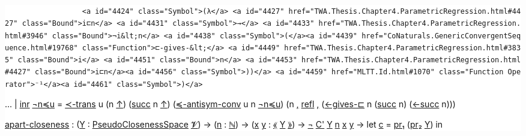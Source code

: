                       <a id="4424" class="Symbol">(λ</a> <a id="4427" href="TWA.Thesis.Chapter4.ParametricRegression.html#4427" class="Bound">i⊏n</a> <a id="4431" class="Symbol">→</a> <a id="4433" href="TWA.Thesis.Chapter4.ParametricRegression.html#3946" class="Bound">¬i&lt;n</a> <a id="4438" class="Symbol">(</a><a id="4439" href="CoNaturals.GenericConvergentSequence.html#19768" class="Function">⊏-gives-&lt;</a> <a id="4449" href="TWA.Thesis.Chapter4.ParametricRegression.html#3835" class="Bound">i</a> <a id="4451" class="Bound">n</a> <a id="4453" href="TWA.Thesis.Chapter4.ParametricRegression.html#4427" class="Bound">i⊏n</a><a id="4456" class="Symbol">))</a> <a id="4459" href="MLTT.Id.html#1070" class="Function Operator">⁻¹</a><a id="4461" class="Symbol">)</a>
<a id="4463" class="Symbol">...</a> <a id="4467" class="Symbol">|</a> <a id="4469" href="MLTT.Plus-Type.html#201" class="InductiveConstructor">inr</a> <a id="4473" href="TWA.Thesis.Chapter4.ParametricRegression.html#4473" class="Bound">¬n≼u</a>
 <a id="4479" class="Symbol">=</a> <a id="4481" href="CoNaturals.GenericConvergentSequence.html#20493" class="Function">≺-trans</a> <a id="4489" class="Bound">u</a> <a id="4491" class="Symbol">(</a><a id="4492" class="Bound">n</a> <a id="4494" href="TWA.Thesis.Chapter4.ParametricRegression.html#395" class="Function Operator">↑</a><a id="4495" class="Symbol">)</a> <a id="4497" class="Symbol">(</a><a id="4498" href="MLTT.Natural-Numbers-Type.html#137" class="InductiveConstructor">succ</a> <a id="4503" class="Bound">n</a> <a id="4505" href="TWA.Thesis.Chapter4.ParametricRegression.html#395" class="Function Operator">↑</a><a id="4506" class="Symbol">)</a>
     <a id="4513" class="Symbol">(</a><a id="4514" href="TWA.Thesis.Chapter4.ParametricRegression.html#3454" class="Function">≼-antisym-conv</a> <a id="4529" class="Bound">u</a> <a id="4531" class="Bound">n</a> <a id="4533" href="TWA.Thesis.Chapter4.ParametricRegression.html#4473" class="Bound">¬n≼u</a><a id="4537" class="Symbol">)</a>
     <a id="4544" class="Symbol">(</a><a id="4545" class="Bound">n</a> <a id="4547" href="MLTT.Sigma.html#409" class="InductiveConstructor Operator">,</a> <a id="4549" href="MLTT.Identity-Type.html#172" class="InductiveConstructor">refl</a> <a id="4554" href="MLTT.Sigma.html#409" class="InductiveConstructor Operator">,</a> <a id="4556" class="Symbol">(</a><a id="4557" href="CoNaturals.GenericConvergentSequence.html#19559" class="Function">&lt;-gives-⊏</a> <a id="4567" class="Bound">n</a> <a id="4569" class="Symbol">(</a><a id="4570" href="MLTT.Natural-Numbers-Type.html#137" class="InductiveConstructor">succ</a> <a id="4575" class="Bound">n</a><a id="4576" class="Symbol">)</a> <a id="4578" class="Symbol">(</a><a id="4579" href="Naturals.Order.html#4125" class="Function">&lt;-succ</a> <a id="4586" class="Bound">n</a><a id="4587" class="Symbol">)))</a>

<a id="apart-closeness"></a><a id="4592" href="TWA.Thesis.Chapter4.ParametricRegression.html#4592" class="Function">apart-closeness</a> <a id="4608" class="Symbol">:</a> <a id="4610" class="Symbol">(</a><a id="4611" href="TWA.Thesis.Chapter4.ParametricRegression.html#4611" class="Bound">Y</a> <a id="4613" class="Symbol">:</a> <a id="4615" href="TWA.Thesis.Chapter3.ClosenessSpaces.html#1986" class="Function">PseudoClosenessSpace</a> <a id="4636" href="MLTT.Universes.html#267" class="Generalizable">𝓥</a><a id="4637" class="Symbol">)</a>
                <a id="4655" class="Symbol">→</a> <a id="4657" class="Symbol">(</a><a id="4658" href="TWA.Thesis.Chapter4.ParametricRegression.html#4658" class="Bound">n</a> <a id="4660" class="Symbol">:</a> <a id="4662" href="MLTT.Natural-Numbers-Type.html#110" class="Datatype">ℕ</a><a id="4663" class="Symbol">)</a>
                <a id="4681" class="Symbol">→</a> <a id="4683" class="Symbol">(</a><a id="4684" href="TWA.Thesis.Chapter4.ParametricRegression.html#4684" class="Bound">x</a> <a id="4686" href="TWA.Thesis.Chapter4.ParametricRegression.html#4686" class="Bound">y</a> <a id="4688" class="Symbol">:</a> <a id="4690" href="TWA.Thesis.Chapter3.ClosenessSpaces.html#2100" class="Function Operator">⟪</a> <a id="4692" href="TWA.Thesis.Chapter4.ParametricRegression.html#4611" class="Bound">Y</a> <a id="4694" href="TWA.Thesis.Chapter3.ClosenessSpaces.html#2100" class="Function Operator">⟫</a><a id="4695" class="Symbol">)</a>
                <a id="4713" class="Symbol">→</a> <a id="4715" href="MLTT.Negation.html#319" class="Function Operator">¬</a> <a id="4717" href="TWA.Thesis.Chapter3.ClosenessSpaces.html#3092" class="Function">C&#39;</a> <a id="4720" href="TWA.Thesis.Chapter4.ParametricRegression.html#4611" class="Bound">Y</a> <a id="4722" href="TWA.Thesis.Chapter4.ParametricRegression.html#4658" class="Bound">n</a> <a id="4724" href="TWA.Thesis.Chapter4.ParametricRegression.html#4684" class="Bound">x</a> <a id="4726" href="TWA.Thesis.Chapter4.ParametricRegression.html#4686" class="Bound">y</a>
                <a id="4744" class="Symbol">→</a> <a id="4746" class="Keyword">let</a> <a id="4750" href="TWA.Thesis.Chapter4.ParametricRegression.html#4750" class="Bound">c</a> <a id="4752" class="Symbol">=</a> <a id="4754" href="MLTT.Sigma-Type.html#213" class="Field">pr₁</a> <a id="4758" class="Symbol">(</a><a id="4759" href="MLTT.Sigma-Type.html#224" class="Field">pr₂</a> <a id="4763" href="TWA.Thesis.Chapter4.ParametricRegression.html#4611" class="Bound">Y</a><a id="4764" class="Symbol">)</a> <a id="4766" class="Keyword">in</a>
